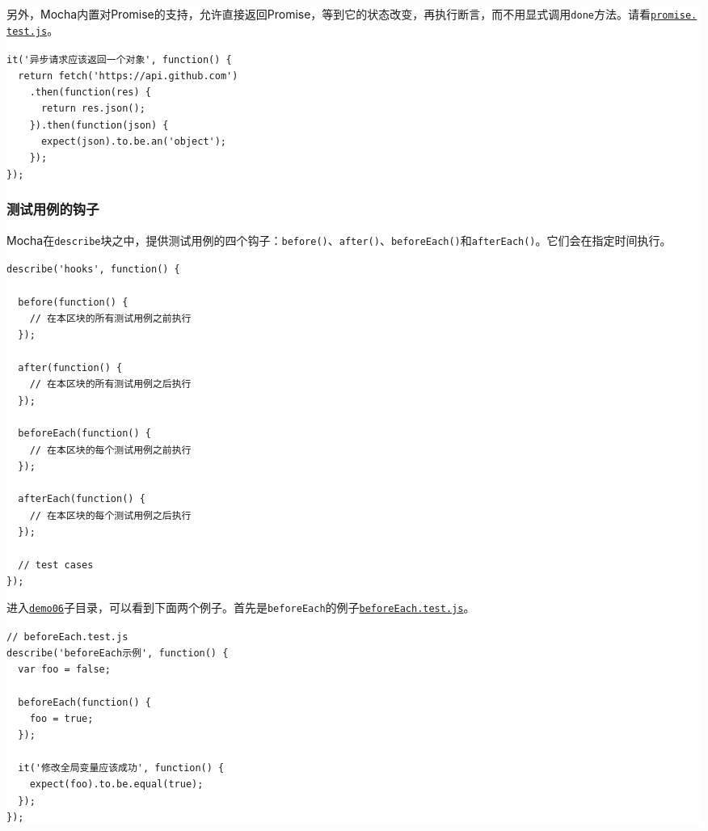  另外，Mocha内置对Promise的支持，允许直接返回Promise，等到它的状态改变，再执行断言，而不用显式调用`done`方法。请看[`promise.test.js`](https://github.com/ruanyf/mocha-demos/blob/master/demo05/promise.test.js)。 

```
it('异步请求应该返回一个对象', function() {
  return fetch('https://api.github.com')
    .then(function(res) {
      return res.json();
    }).then(function(json) {
      expect(json).to.be.an('object');
    });
});
```

### 测试用例的钩子

 Mocha在`describe`块之中，提供测试用例的四个钩子：`before()`、`after()`、`beforeEach()`和`afterEach()`。它们会在指定时间执行。 

```
describe('hooks', function() {

  before(function() {
    // 在本区块的所有测试用例之前执行
  });

  after(function() {
    // 在本区块的所有测试用例之后执行
  });

  beforeEach(function() {
    // 在本区块的每个测试用例之前执行
  });

  afterEach(function() {
    // 在本区块的每个测试用例之后执行
  });

  // test cases
});
```

 进入[`demo06`](https://github.com/ruanyf/mocha-demos/tree/master/demo06)子目录，可以看到下面两个例子。首先是`beforeEach`的例子[`beforeEach.test.js`](https://github.com/ruanyf/mocha-demos/blob/master/demo06/beforeEach.test.js)。 

```
// beforeEach.test.js
describe('beforeEach示例', function() {
  var foo = false;

  beforeEach(function() {
    foo = true;
  });

  it('修改全局变量应该成功', function() {
    expect(foo).to.be.equal(true);
  });
});
```

<Vssue title="Vssue Demo" />